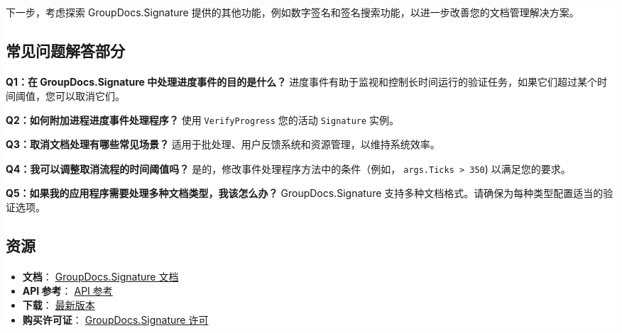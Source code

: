 下一步，考虑探索 GroupDocs.Signature 提供的其他功能，例如数字签名和签名搜索功能，以进一步改善您的文档管理解决方案。

## 常见问题解答部分

**Q1：在 GroupDocs.Signature 中处理进度事件的目的是什么？**
进度事件有助于监视和控制长时间运行的验证任务，如果它们超过某个时间阈值，您可以取消它们。

**Q2：如何附加进程进度事件处理程序？**
使用 `VerifyProgress` 您的活动 `Signature` 实例。

**Q3：取消文档处理有哪些常见场景？**
适用于批处理、用户反馈系统和资源管理，以维持系统效率。

**Q4：我可以调整取消流程的时间阈值吗？**
是的，修改事件处理程序方法中的条件（例如， `args.Ticks > 350`) 以满足您的要求。

**Q5：如果我的应用程序需要处理多种文档类型，我该怎么办？**
GroupDocs.Signature 支持多种文档格式。请确保为每种类型配置适当的验证选项。

## 资源
- **文档**： [GroupDocs.Signature 文档](https://docs.groupdocs.com/signature/net/)
- **API 参考**： [API 参考](https://reference.groupdocs.com/signature/net/)
- **下载**： [最新版本](https://releases.groupdocs.com/signature/net/)
- **购买许可证**： [GroupDocs.Signature 许可](https://purchase.groupdocs.com/signature)